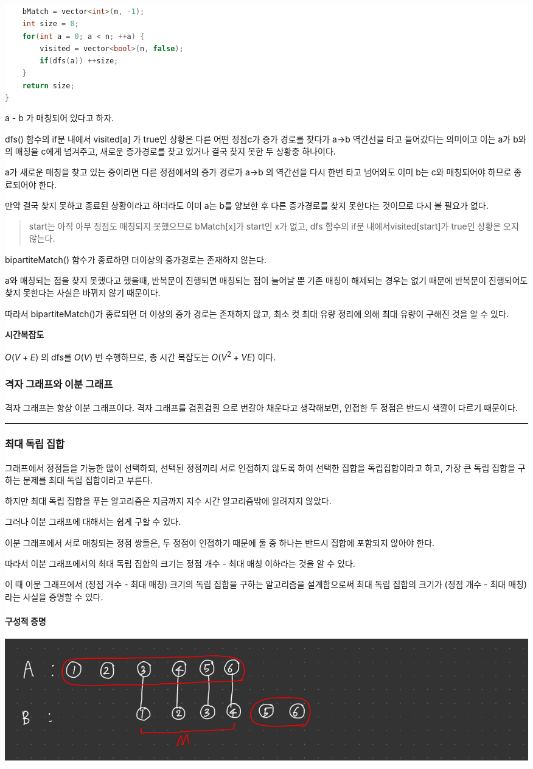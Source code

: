 ```cpp
    bMatch = vector<int>(m, -1);
    int size = 0;
    for(int a = 0; a < n; ++a) {
        visited = vector<bool>(n, false);
        if(dfs(a)) ++size;
    }
    return size;
}
```
a - b 가 매칭되어 있다고 하자.

dfs() 함수의 if문 내에서 visited[a] 가 true인 상황은 다른 어떤 정점c가 증가 경로를 찾다가 a->b 역간선을 타고 들어갔다는 의미이고 이는 a가 b와의 매칭을 c에게 넘겨주고, 새로운 증가경로를 찾고 있거나 결국 찾지 못한 두 상황중 하나이다.

a가 새로운 매칭을 찾고 있는 중이라면 다른 정점에서의 증가 경로가 a->b 의 역간선을 다시 한번 타고 넘어와도 이미 b는 c와 매칭되어야 하므로 종료되어야 한다.

만약 결국 찾지 못하고 종료된 상황이라고 하더라도 이미 a는 b를 양보한 후 다른 증가경로를 찾지 못한다는 것이므로 다시 볼 필요가 없다.

> start는 아직 아무 정점도 매칭되지 못했으므로 bMatch[x]가 start인 x가 없고, dfs 함수의 if문 내에서visited[start]가 true인 상황은 오지 않는다.

bipartiteMatch() 함수가 종료하면 더이상의 증가경로는 존재하지 않는다.

a와 매칭되는 점을 찾지 못했다고 했을때, 반복문이 진행되면 매칭되는 점이 늘어날 뿐 기존 매칭이 해제되는 경우는 없기 때문에 반복문이 진행되어도 찾지 못한다는 사실은 바뀌지 않기 때문이다.

따라서 bipartiteMatch()가 종료되면 더 이상의 증가 경로는 존재하지 않고, 최소 컷 최대 유량 정리에 의해 최대 유량이 구해진 것을 알 수 있다.

**시간복잡도**

$O(V + E)$ 의 dfs를 $O(V)$ 번 수행하므로, 총 시간 복잡도는 $O(V^2 + VE)$ 이다.

### 격자 그래프와 이분 그래프

격자 그래프는 항상 이분 그래프이다. 격자 그래프를 검흰검흰 으로 번갈아 채운다고 생각해보면, 인접한 두 정점은 반드시 색깔이 다르기 때문이다.

***

### 최대 독립 집합

그래프에서 정점들을 가능한 많이 선택하되, 선택된 정점끼리 서로 인접하지 않도록 하여 선택한 집합을 독립집합이라고 하고, 가장 큰 독립 집합을 구하는 문제를 최대 독립 집합이라고 부른다.

하지만 최대 독립 집합을 푸는 알고리즘은 지금까지 지수 시간 알고리즘밖에 알려지지 않았다.

그러나 이분 그래프에 대해서는 쉽게 구할 수 있다.

이분 그래프에서 서로 매칭되는 정점 쌍들은, 두 정점이 인접하기 때문에 둘 중 하나는 반드시 집합에 포함되지 않아야 한다.

따라서 이분 그래프에서의 최대 독립 집합의 크기는 정점 개수 - 최대 매칭 이하라는 것을 알 수 있다.

이 때 이분 그래프에서 (정점 개수 - 최대 매칭) 크기의 독립 집합을 구하는 알고리즘을 설계함으로써 최대 독립 집합의 크기가 (정점 개수 - 최대 매칭) 라는 사실을 증명할 수 있다.

#### 구성적 증명

![](./img/21-6.jpeg)

